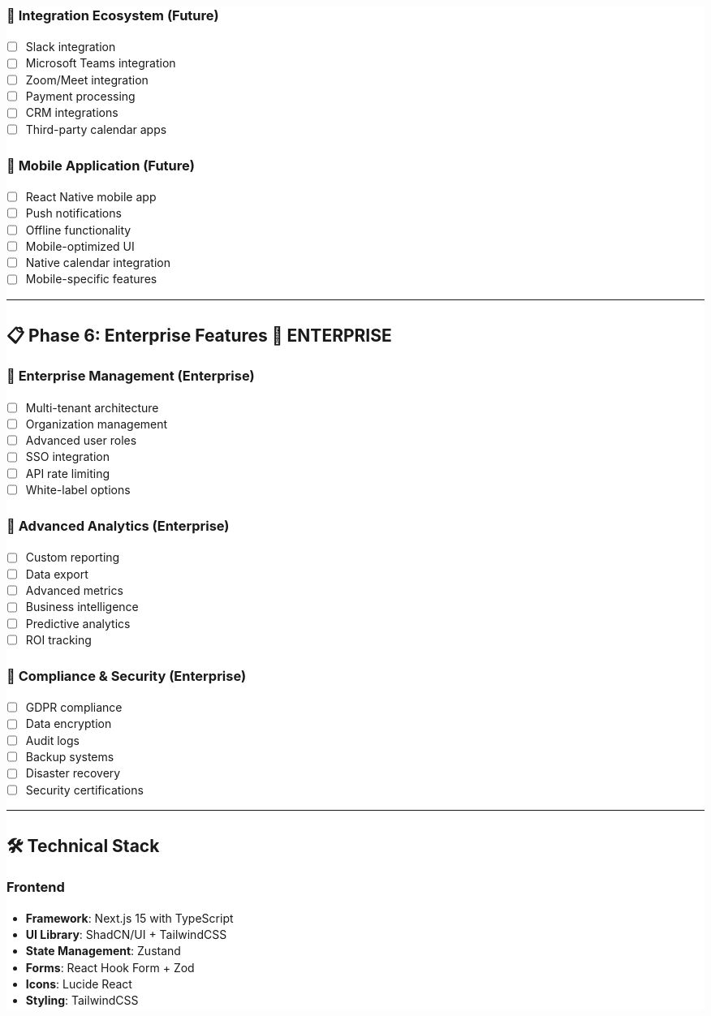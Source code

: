 ### 🔮 **Integration Ecosystem** (Future)
- [ ] Slack integration
- [ ] Microsoft Teams integration
- [ ] Zoom/Meet integration
- [ ] Payment processing
- [ ] CRM integrations
- [ ] Third-party calendar apps

### 🔮 **Mobile Application** (Future)
- [ ] React Native mobile app
- [ ] Push notifications
- [ ] Offline functionality
- [ ] Mobile-optimized UI
- [ ] Native calendar integration
- [ ] Mobile-specific features

---

## 📋 **Phase 6: Enterprise Features** 🏢 ENTERPRISE

### 🏢 **Enterprise Management** (Enterprise)
- [ ] Multi-tenant architecture
- [ ] Organization management
- [ ] Advanced user roles
- [ ] SSO integration
- [ ] API rate limiting
- [ ] White-label options

### 🏢 **Advanced Analytics** (Enterprise)
- [ ] Custom reporting
- [ ] Data export
- [ ] Advanced metrics
- [ ] Business intelligence
- [ ] Predictive analytics
- [ ] ROI tracking

### 🏢 **Compliance & Security** (Enterprise)
- [ ] GDPR compliance
- [ ] Data encryption
- [ ] Audit logs
- [ ] Backup systems
- [ ] Disaster recovery
- [ ] Security certifications

---

## 🛠️ **Technical Stack**

### **Frontend**
- **Framework**: Next.js 15 with TypeScript
- **UI Library**: ShadCN/UI + TailwindCSS
- **State Management**: Zustand
- **Forms**: React Hook Form + Zod
- **Icons**: Lucide React
- **Styling**: TailwindCSS
